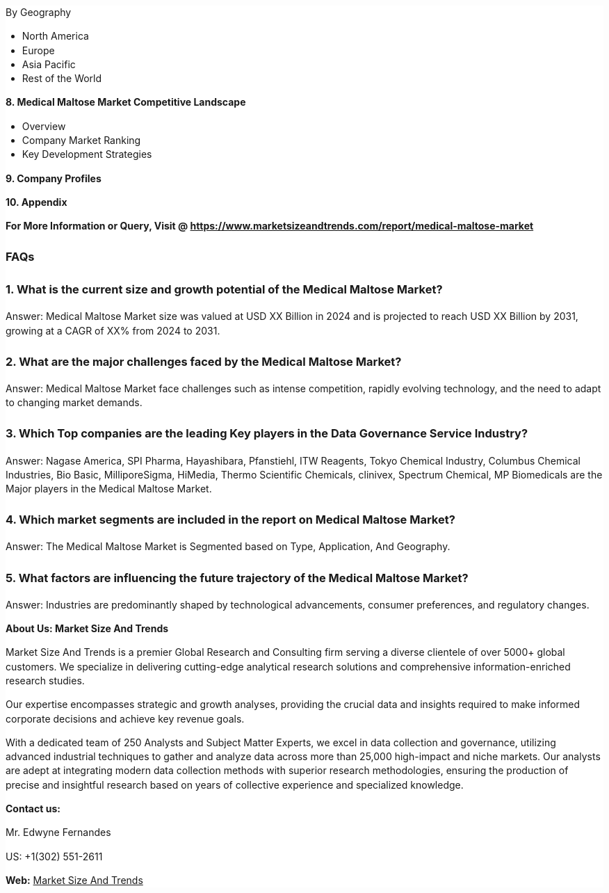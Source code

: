 By Geography</span></strong></p></div><div class="" data-test-id=""><ul><li><span class="">North America</span></li><li><span class="">Europe</span></li><li><span class="">Asia Pacific</span></li><li><span class="">Rest of the World</span></li></ul></div><div class="" data-test-id=""><p><strong><span class="">8. Medical Maltose Market Competitive Landscape</span></strong></p></div><div class="" data-test-id=""><ul><li><span class="">Overview</span></li><li><span class="">Company Market Ranking</span></li><li><span class="">Key Development Strategies</span></li></ul></div><div class="" data-test-id=""><p><strong><span class="">9. Company Profiles</span></strong></p></div><div class="" data-test-id=""><p><strong><span class="">10. Appendix</span></strong></p></div><div class="" data-test-id=""><p><strong><span class="">For More Information or Query, Visit @ <a href="https://www.marketsizeandtrends.com/report/medical-maltose-market" target="_blank">https://www.marketsizeandtrends.com/report/medical-maltose-market</a></span></strong></p></div><div class="" data-test-id=""><div class="article-main__content" data-test-id="publishing-text-block"><h3><strong><span class="">FAQs</span></strong></h3></div><div class="article-main__content" data-test-id="publishing-text-block"><h3><span class="">1. What is the current size and growth potential of the Medical Maltose Market?</span></h3></div><div class="article-main__content" data-test-id="publishing-text-block"><p><span class="font-[700]">Answer</span><span class="">: Medical Maltose Market size was valued at USD XX Billion in 2024 and is projected to reach USD XX Billion by 2031, growing at a CAGR of XX% from 2024 to 2031.</span></p></div><div class="article-main__content" data-test-id="publishing-text-block"><h3><span class="">2. What are the major challenges faced by the Medical Maltose Market?</span></h3></div><div class="article-main__content" data-test-id="publishing-text-block"><p><span class="font-[700]">Answer</span><span class="">: Medical Maltose Market face challenges such as intense competition, rapidly evolving technology, and the need to adapt to changing market demands.</span></p></div><div class="article-main__content" data-test-id="publishing-text-block"><h3><span class="">3. Which Top companies are the leading Key players in the Data Governance Service Industry?</span></h3></div><div class="article-main__content" data-test-id="publishing-text-block"><p><span class="font-[700]">Answer</span><span class="">: Nagase America, SPI Pharma, Hayashibara, Pfanstiehl, ITW Reagents, Tokyo Chemical Industry, Columbus Chemical Industries, Bio Basic, MilliporeSigma, HiMedia, Thermo Scientific Chemicals, clinivex, Spectrum Chemical, MP Biomedicals are the Major players in the Medical Maltose Market.</span></p></div><div class="article-main__content" data-test-id="publishing-text-block"><h3><span class="">4. Which market segments are included in the report on Medical Maltose Market?</span></h3></div><div class="article-main__content" data-test-id="publishing-text-block"><p><span class="font-[700]">Answer</span><span class="">: The Medical Maltose Market is Segmented based on Type, Application, And Geography.</span></p></div><div class="article-main__content" data-test-id="publishing-text-block"><h3><span class="">5. What factors are influencing the future trajectory of the Medical Maltose Market?</span></h3></div><div class="article-main__content" data-test-id="publishing-text-block"><p><span class="font-[700]">Answer:</span><span class="">&nbsp;Industries are predominantly shaped by technological advancements, consumer preferences, and regulatory changes.</span></p></div><p><strong><span class="">About Us: Market Size And Trends</span></strong></p></div><div class="" data-test-id=""><p><span class="">Market Size And Trends is a premier Global Research and Consulting firm serving a diverse clientele of over 5000+ global customers. We specialize in delivering cutting-edge analytical research solutions and comprehensive information-enriched research studies.</span></p></div><div class="" data-test-id=""><p><span class="">Our expertise encompasses strategic and growth analyses, providing the crucial data and insights required to make informed corporate decisions and achieve key revenue goals.</span></p></div><div class="" data-test-id=""><p><span class="">With a dedicated team of 250 Analysts and Subject Matter Experts, we excel in data collection and governance, utilizing advanced industrial techniques to gather and analyze data across more than 25,000 high-impact and niche markets. Our analysts are adept at integrating modern data collection methods with superior research methodologies, ensuring the production of precise and insightful research based on years of collective experience and specialized knowledge.</span></p></div><div class="" data-test-id=""><p><strong><span class="">Contact us:</span></strong></p></div><div class="" data-test-id=""><p><span class="">Mr. Edwyne Fernandes</span></p></div><div class="" data-test-id=""><p><span class="">US: +1(302) 551-2611<br /></span></p><p><span class=""><strong>Web:</strong> <a href="https://www.marketsizeandtrends.com/" target="_blank">Market Size And Trends</a></span></p></div>

